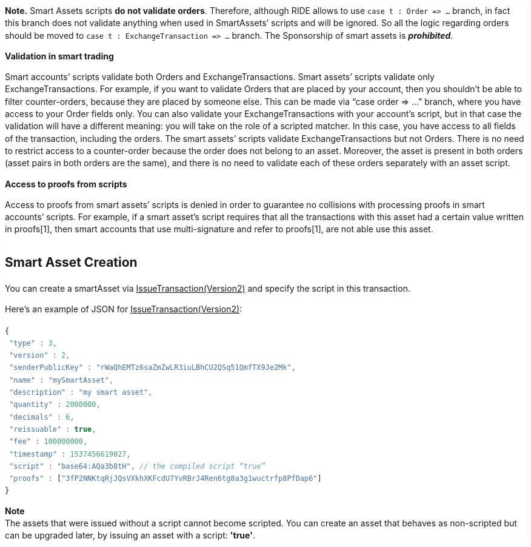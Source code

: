**Note.** Smart Assets scripts **do not validate orders**. Therefore, although RIDE allows to use `case t : Order => …` branch, in fact this branch does not validate anything when used in SmartAssets’ scripts and will be ignored. So all the logic regarding orders should be moved to `case t : ExchangeTransaction => …` branch. The Sponsorship of smart assets is _**prohibited**_.

**Validation in smart trading**

Smart accounts’ scripts validate both Orders and ExchangeTransactions. Smart assets’ scripts validate only ExchangeTransactions.
For example, if you want to validate Orders that are placed by your account, then you shouldn’t be able to filter counter-orders, because they are placed by someone else. This can be made via “case order => …” branch, where you have access to your Order fields only.
You can also validate your ExchangeTransactions with your account’s script, but in that case the validation will have a different meaning: you will take on the role of a scripted matcher. In this case, you have access to all fields of the transaction, including the orders.
The smart assets’ scripts validate ExchangeTransactions but not Orders. There is no need to restrict access to a counter-order because the order does not belong to an asset. Moreover, the asset is present in both orders (asset pairs in both orders are the same), and there is no need to validate each of these orders separately with an asset script.

**Access to proofs from scripts**

Access to proofs from smart assets’ scripts is denied in order to guarantee no collisions with processing proofs in smart accounts’ scripts.
For example, if a smart asset’s script requires that all the transactions with this asset had a certain value written in proofs[1], then smart accounts that use multi-signature and refer to proofs[1], are not able use this asset.

## Smart Asset Creation

You can create a smartAsset via [IssueTransaction\(Version2\)](../waves-environment/waves-protocol/transactions-structure.md) and specify the script in this transaction.

Here’s an example of JSON for [IssueTransaction\(Version2\)](https://nodes.wavesnodes.com/transactions/info/FTQvw9zdYirRksUFCKDvor3hiu2NiUjXEPTDEcircqti):

```js
{
 "type" : 3,
 "version" : 2,
 "senderPublicKey" : "rWaQhEMTz6saZmZwLR3iuLBhCU2QSq51QmfTX9Je2Mk",
 "name" : "mySmartAsset",
 "description" : "my smart asset",
 "quantity" : 2000000,
 "decimals" : 6,
 "reissuable" : true,
 "fee" : 100000000,
 "timestamp" : 1537456619027,
 "script" : "base64:AQa3b8tH", // the compiled script “true”
 "proofs" : ["3fP2NNKtqRjJQsVXkhXKFcdU7YvRBrJ4Ren6tg8a3g1wuctrfp8PfDap6"]
}
```

**Note**  
The assets that were issued without a script cannot become scripted. You can create an asset that behaves as non-scripted but can be upgraded later, by issuing an asset with a script: **'true'**.
